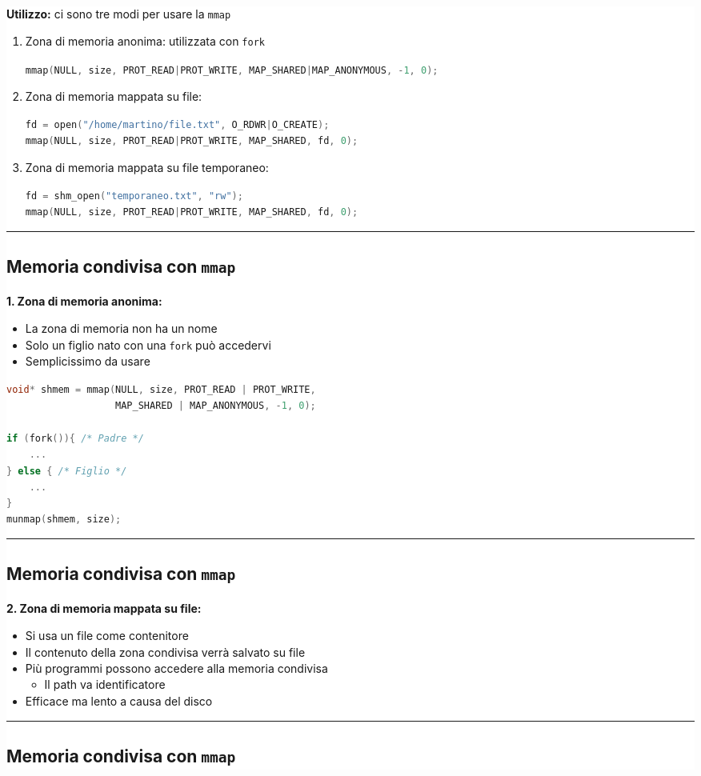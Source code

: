 <medium>

**Utilizzo:** ci sono tre modi per usare la `mmap`
1. Zona di memoria anonima: utilizzata con `fork`
    ```c
    mmap(NULL, size, PROT_READ|PROT_WRITE, MAP_SHARED|MAP_ANONYMOUS, -1, 0);
    ```
2. Zona di memoria mappata su file:
    ```c
    fd = open("/home/martino/file.txt", O_RDWR|O_CREATE);
    mmap(NULL, size, PROT_READ|PROT_WRITE, MAP_SHARED, fd, 0);
    ```
3. Zona di memoria mappata su file temporaneo:
    ```c
    fd = shm_open("temporaneo.txt", "rw");
    mmap(NULL, size, PROT_READ|PROT_WRITE, MAP_SHARED, fd, 0);
    ```

</medium>

---
## Memoria condivisa con `mmap`

**1. Zona di memoria anonima:**
- La zona di memoria non ha un nome
- Solo un figlio nato con una `fork` può accedervi
- Semplicissimo da usare

```c
void* shmem = mmap(NULL, size, PROT_READ | PROT_WRITE,
                   MAP_SHARED | MAP_ANONYMOUS, -1, 0);

if (fork()){ /* Padre */
    ...
} else { /* Figlio */
    ...
}
munmap(shmem, size);
```

---
## Memoria condivisa con `mmap`

**2. Zona di memoria mappata su file:**
- Si usa un file come contenitore
- Il contenuto della zona condivisa verrà salvato su file
- Più programmi possono accedere alla memoria condivisa
  - Il path va identificatore
- Efficace ma lento a causa del disco

---
## Memoria condivisa con `mmap`
